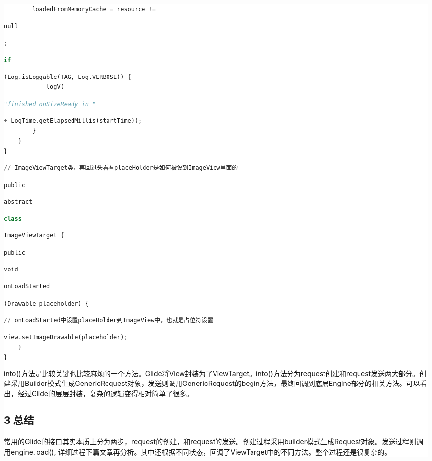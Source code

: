 ```python
        loadedFromMemoryCache = resource !=
```
```python
null
```
```python
;
```
```python
if
```
```python
(Log.isLoggable(TAG, Log.VERBOSE)) {
            logV(
```
```python
"finished onSizeReady in "
```
```python
+ LogTime.getElapsedMillis(startTime));
        }
    }
}
```
```python
// ImageViewTarget类，再回过头看看placeHolder是如何被设到ImageView里面的
```
```python
public
```
```python
abstract
```
```python
class
```
```python
ImageViewTarget {
```
```python
public
```
```python
void
```
```python
onLoadStarted
```
```python
(Drawable placeholder) {
```
```python
// onLoadStarted中设置placeHolder到ImageView中，也就是占位符设置
```
```python
view.setImageDrawable(placeholder);
    }
}
```
into()方法是比较关键也比较麻烦的一个方法。Glide将View封装为了ViewTarget。into()方法分为request创建和request发送两大部分。创建采用Builder模式生成GenericRequest对象，发送则调用GenericRequest的begin方法，最终回调到底层Engine部分的相关方法。可以看出，经过Glide的层层封装，复杂的逻辑变得相对简单了很多。
## 3 总结
常用的Glide的接口其实本质上分为两步，request的创建，和request的发送。创建过程采用builder模式生成Request对象。发送过程则调用engine.load(), 详细过程下篇文章再分析。其中还根据不同状态，回调了ViewTarget中的不同方法。整个过程还是很复杂的。
[
						](http://i2.piimg.com/567571/9a63ba2fda6bac9b.png)
[
	](http://i2.piimg.com/567571/9a63ba2fda6bac9b.png)
